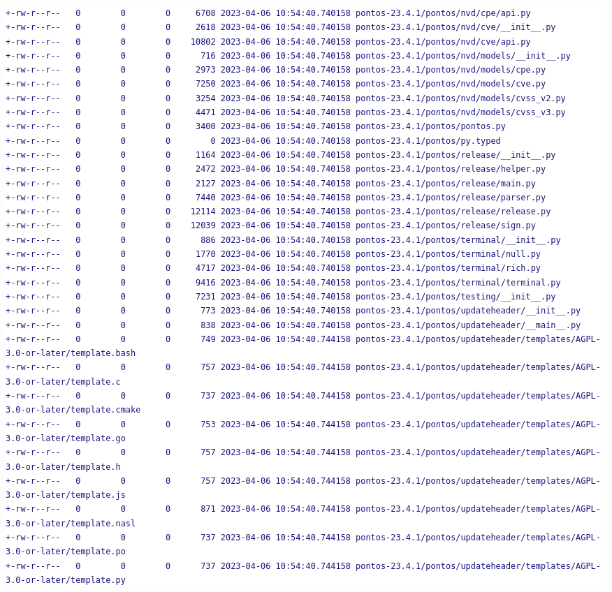 ```diff
+-rw-r--r--   0        0        0     6708 2023-04-06 10:54:40.740158 pontos-23.4.1/pontos/nvd/cpe/api.py
+-rw-r--r--   0        0        0     2618 2023-04-06 10:54:40.740158 pontos-23.4.1/pontos/nvd/cve/__init__.py
+-rw-r--r--   0        0        0    10802 2023-04-06 10:54:40.740158 pontos-23.4.1/pontos/nvd/cve/api.py
+-rw-r--r--   0        0        0      716 2023-04-06 10:54:40.740158 pontos-23.4.1/pontos/nvd/models/__init__.py
+-rw-r--r--   0        0        0     2973 2023-04-06 10:54:40.740158 pontos-23.4.1/pontos/nvd/models/cpe.py
+-rw-r--r--   0        0        0     7250 2023-04-06 10:54:40.740158 pontos-23.4.1/pontos/nvd/models/cve.py
+-rw-r--r--   0        0        0     3254 2023-04-06 10:54:40.740158 pontos-23.4.1/pontos/nvd/models/cvss_v2.py
+-rw-r--r--   0        0        0     4471 2023-04-06 10:54:40.740158 pontos-23.4.1/pontos/nvd/models/cvss_v3.py
+-rw-r--r--   0        0        0     3400 2023-04-06 10:54:40.740158 pontos-23.4.1/pontos/pontos.py
+-rw-r--r--   0        0        0        0 2023-04-06 10:54:40.740158 pontos-23.4.1/pontos/py.typed
+-rw-r--r--   0        0        0     1164 2023-04-06 10:54:40.740158 pontos-23.4.1/pontos/release/__init__.py
+-rw-r--r--   0        0        0     2472 2023-04-06 10:54:40.740158 pontos-23.4.1/pontos/release/helper.py
+-rw-r--r--   0        0        0     2127 2023-04-06 10:54:40.740158 pontos-23.4.1/pontos/release/main.py
+-rw-r--r--   0        0        0     7440 2023-04-06 10:54:40.740158 pontos-23.4.1/pontos/release/parser.py
+-rw-r--r--   0        0        0    12114 2023-04-06 10:54:40.740158 pontos-23.4.1/pontos/release/release.py
+-rw-r--r--   0        0        0    12039 2023-04-06 10:54:40.740158 pontos-23.4.1/pontos/release/sign.py
+-rw-r--r--   0        0        0      886 2023-04-06 10:54:40.740158 pontos-23.4.1/pontos/terminal/__init__.py
+-rw-r--r--   0        0        0     1770 2023-04-06 10:54:40.740158 pontos-23.4.1/pontos/terminal/null.py
+-rw-r--r--   0        0        0     4717 2023-04-06 10:54:40.740158 pontos-23.4.1/pontos/terminal/rich.py
+-rw-r--r--   0        0        0     9416 2023-04-06 10:54:40.740158 pontos-23.4.1/pontos/terminal/terminal.py
+-rw-r--r--   0        0        0     7231 2023-04-06 10:54:40.740158 pontos-23.4.1/pontos/testing/__init__.py
+-rw-r--r--   0        0        0      773 2023-04-06 10:54:40.740158 pontos-23.4.1/pontos/updateheader/__init__.py
+-rw-r--r--   0        0        0      838 2023-04-06 10:54:40.740158 pontos-23.4.1/pontos/updateheader/__main__.py
+-rw-r--r--   0        0        0      749 2023-04-06 10:54:40.744158 pontos-23.4.1/pontos/updateheader/templates/AGPL-3.0-or-later/template.bash
+-rw-r--r--   0        0        0      757 2023-04-06 10:54:40.744158 pontos-23.4.1/pontos/updateheader/templates/AGPL-3.0-or-later/template.c
+-rw-r--r--   0        0        0      737 2023-04-06 10:54:40.744158 pontos-23.4.1/pontos/updateheader/templates/AGPL-3.0-or-later/template.cmake
+-rw-r--r--   0        0        0      753 2023-04-06 10:54:40.744158 pontos-23.4.1/pontos/updateheader/templates/AGPL-3.0-or-later/template.go
+-rw-r--r--   0        0        0      757 2023-04-06 10:54:40.744158 pontos-23.4.1/pontos/updateheader/templates/AGPL-3.0-or-later/template.h
+-rw-r--r--   0        0        0      757 2023-04-06 10:54:40.744158 pontos-23.4.1/pontos/updateheader/templates/AGPL-3.0-or-later/template.js
+-rw-r--r--   0        0        0      871 2023-04-06 10:54:40.744158 pontos-23.4.1/pontos/updateheader/templates/AGPL-3.0-or-later/template.nasl
+-rw-r--r--   0        0        0      737 2023-04-06 10:54:40.744158 pontos-23.4.1/pontos/updateheader/templates/AGPL-3.0-or-later/template.po
+-rw-r--r--   0        0        0      737 2023-04-06 10:54:40.744158 pontos-23.4.1/pontos/updateheader/templates/AGPL-3.0-or-later/template.py
```
